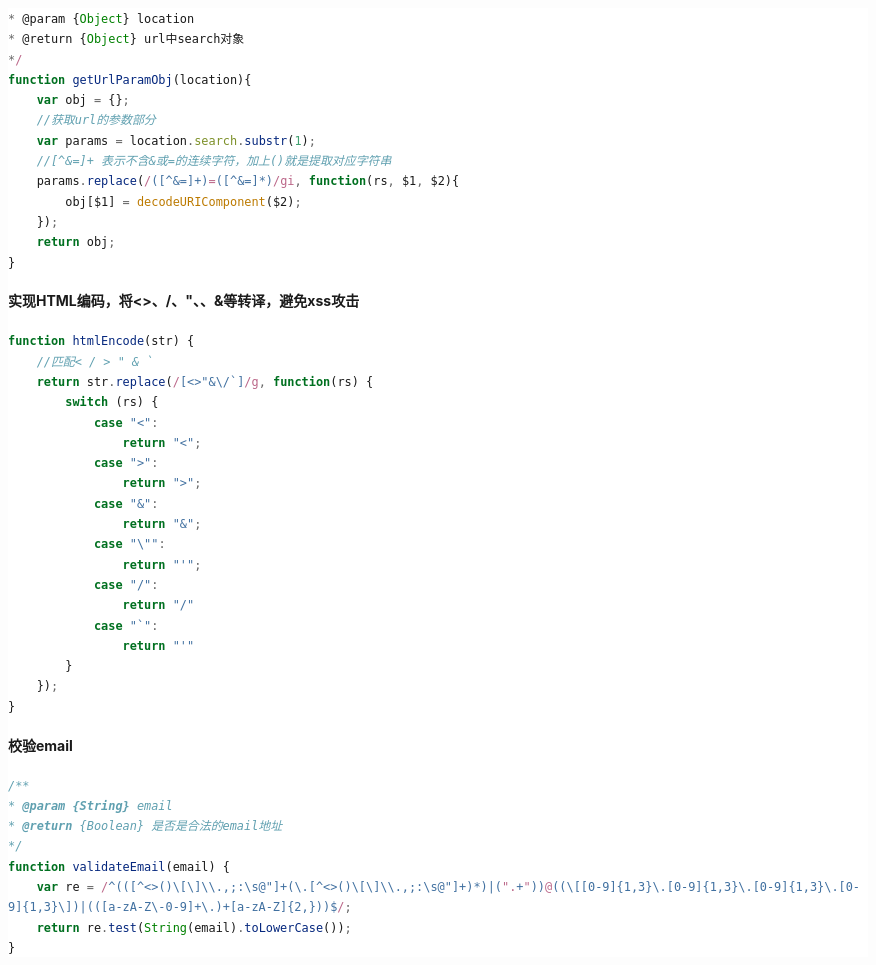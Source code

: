 ``` js
* @param {Object} location
* @return {Object} url中search对象
*/
function getUrlParamObj(location){
    var obj = {};
    //获取url的参数部分
    var params = location.search.substr(1);
    //[^&=]+ 表示不含&或=的连续字符，加上()就是提取对应字符串
    params.replace(/([^&=]+)=([^&=]*)/gi, function(rs, $1, $2){
        obj[$1] = decodeURIComponent($2);
    });
    return obj;
}
```
#### 实现HTML编码，将<>、/、"、、&等转译，避免xss攻击
``` js
function htmlEncode(str) {
    //匹配< / > " & `
    return str.replace(/[<>"&\/`]/g, function(rs) {
        switch (rs) {
            case "<":
                return "<";
            case ">":
                return ">";
            case "&":
                return "&";
            case "\"":
                return "'";
            case "/":
                return "/"
            case "`":
                return "'"
        }
    });
}
```
#### 校验email
``` js
/**
* @param {String} email
* @return {Boolean} 是否是合法的email地址
*/
function validateEmail(email) {
    var re = /^(([^<>()\[\]\\.,;:\s@"]+(\.[^<>()\[\]\\.,;:\s@"]+)*)|(".+"))@((\[[0-9]{1,3}\.[0-9]{1,3}\.[0-9]{1,3}\.[0-9]{1,3}\])|(([a-zA-Z\-0-9]+\.)+[a-zA-Z]{2,}))$/;
    return re.test(String(email).toLowerCase());
}
```
